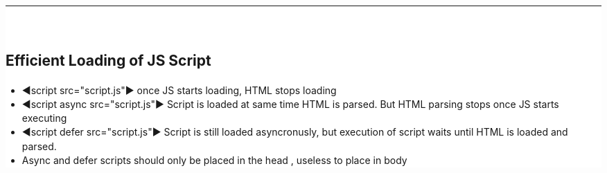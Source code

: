 <hr>
</br>

<h2> Efficient Loading of JS Script </h2>

<ul>

<li><span>◀script src="script.js"▶</span>  once JS starts loading, HTML stops loading </li>

<li><span>◀script async src="script.js"▶</span> Script is loaded at same time HTML is parsed. But HTML parsing stops once JS starts executing  </li>

<li> <span>◀script defer src="script.js"▶</span> Script is still loaded asyncronusly, but execution of script waits until HTML is loaded and parsed.    </li>

<li>Async and defer scripts should only be placed in the head , useless to place in body  </li>
</ul>
